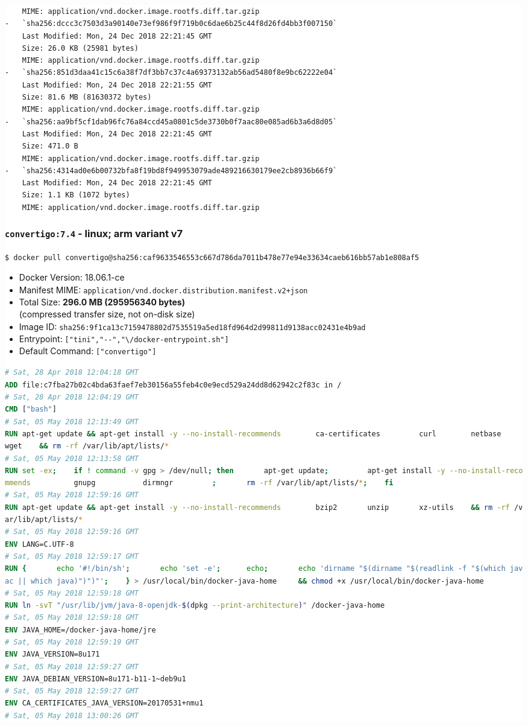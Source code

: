 		MIME: application/vnd.docker.image.rootfs.diff.tar.gzip
	-	`sha256:dccc3c7503d3a90140e73ef986f9f719b0c6dae6b25c44f8d26fd4bb3f007150`  
		Last Modified: Mon, 24 Dec 2018 22:21:45 GMT  
		Size: 26.0 KB (25981 bytes)  
		MIME: application/vnd.docker.image.rootfs.diff.tar.gzip
	-	`sha256:851d3daa41c15c6a38f7df3bb7c37c4a69373132ab56ad5480f8e9bc62222e04`  
		Last Modified: Mon, 24 Dec 2018 22:21:55 GMT  
		Size: 81.6 MB (81630372 bytes)  
		MIME: application/vnd.docker.image.rootfs.diff.tar.gzip
	-	`sha256:aa9bf5cf1dab96fc76a84ccd45a0801c5de3730b0f7aac80e085ad6b3a6d8d05`  
		Last Modified: Mon, 24 Dec 2018 22:21:45 GMT  
		Size: 471.0 B  
		MIME: application/vnd.docker.image.rootfs.diff.tar.gzip
	-	`sha256:4314ad0e6b00732bfa8f19bd8f949953079ade489216630179ee2cb8936b66f9`  
		Last Modified: Mon, 24 Dec 2018 22:21:45 GMT  
		Size: 1.1 KB (1072 bytes)  
		MIME: application/vnd.docker.image.rootfs.diff.tar.gzip

### `convertigo:7.4` - linux; arm variant v7

```console
$ docker pull convertigo@sha256:caf9633546553c667d786da7011b478e77e94e33634caeb616bb57ab1e808af5
```

-	Docker Version: 18.06.1-ce
-	Manifest MIME: `application/vnd.docker.distribution.manifest.v2+json`
-	Total Size: **296.0 MB (295956340 bytes)**  
	(compressed transfer size, not on-disk size)
-	Image ID: `sha256:9f1ca13c7159478802d7535519a5ed18fd964d2d99811d9138acc02431e4b9ad`
-	Entrypoint: `["tini","--","\/docker-entrypoint.sh"]`
-	Default Command: `["convertigo"]`

```dockerfile
# Sat, 28 Apr 2018 12:04:18 GMT
ADD file:c7fba27b02c4bda63faef7eb30156a55feb4c0e9ecd529a24dd8d62942c2f83c in / 
# Sat, 28 Apr 2018 12:04:19 GMT
CMD ["bash"]
# Sat, 05 May 2018 12:13:49 GMT
RUN apt-get update && apt-get install -y --no-install-recommends 		ca-certificates 		curl 		netbase 		wget 	&& rm -rf /var/lib/apt/lists/*
# Sat, 05 May 2018 12:13:58 GMT
RUN set -ex; 	if ! command -v gpg > /dev/null; then 		apt-get update; 		apt-get install -y --no-install-recommends 			gnupg 			dirmngr 		; 		rm -rf /var/lib/apt/lists/*; 	fi
# Sat, 05 May 2018 12:59:16 GMT
RUN apt-get update && apt-get install -y --no-install-recommends 		bzip2 		unzip 		xz-utils 	&& rm -rf /var/lib/apt/lists/*
# Sat, 05 May 2018 12:59:16 GMT
ENV LANG=C.UTF-8
# Sat, 05 May 2018 12:59:17 GMT
RUN { 		echo '#!/bin/sh'; 		echo 'set -e'; 		echo; 		echo 'dirname "$(dirname "$(readlink -f "$(which javac || which java)")")"'; 	} > /usr/local/bin/docker-java-home 	&& chmod +x /usr/local/bin/docker-java-home
# Sat, 05 May 2018 12:59:18 GMT
RUN ln -svT "/usr/lib/jvm/java-8-openjdk-$(dpkg --print-architecture)" /docker-java-home
# Sat, 05 May 2018 12:59:18 GMT
ENV JAVA_HOME=/docker-java-home/jre
# Sat, 05 May 2018 12:59:19 GMT
ENV JAVA_VERSION=8u171
# Sat, 05 May 2018 12:59:27 GMT
ENV JAVA_DEBIAN_VERSION=8u171-b11-1~deb9u1
# Sat, 05 May 2018 12:59:27 GMT
ENV CA_CERTIFICATES_JAVA_VERSION=20170531+nmu1
# Sat, 05 May 2018 13:00:26 GMT
```